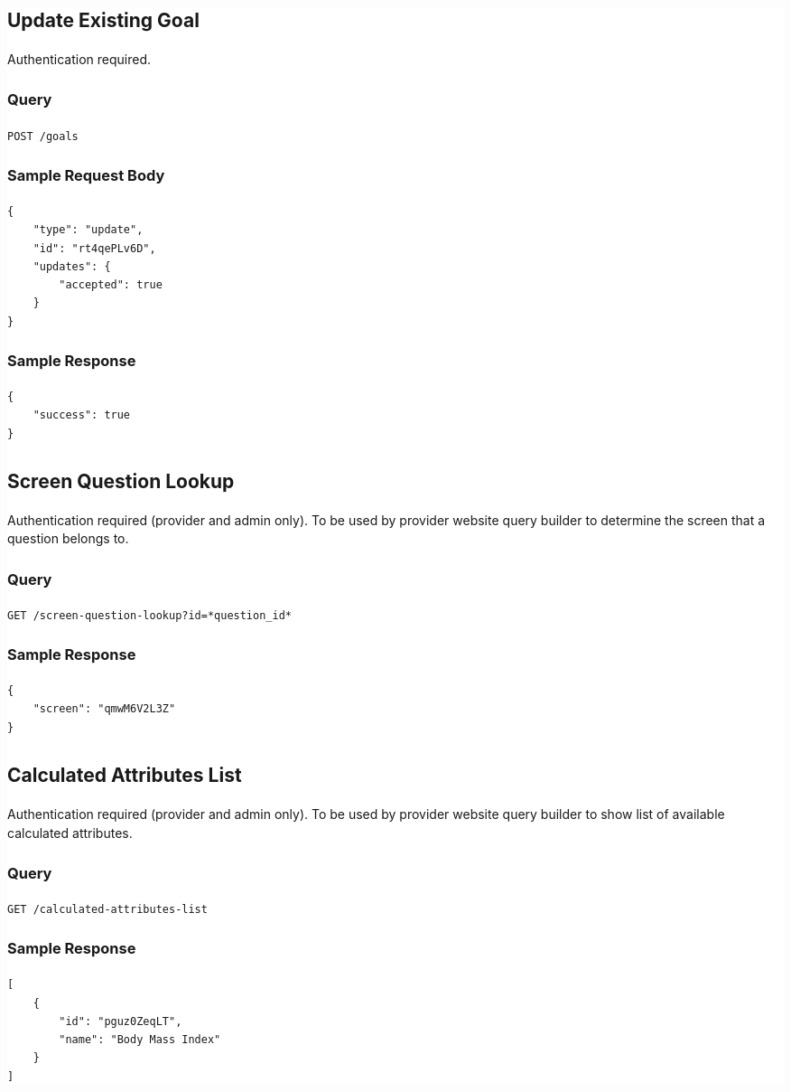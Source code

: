 ## Update Existing Goal

Authentication required.

### Query

    POST /goals

### Sample Request Body

    {
        "type": "update",
        "id": "rt4qePLv6D",
        "updates": {
            "accepted": true
        }
    }

### Sample Response

    {
        "success": true
    }

## Screen Question Lookup

Authentication required (provider and admin only). To be used by provider website query builder to determine the screen that a question belongs to.

### Query

    GET /screen-question-lookup?id=*question_id*

### Sample Response

    {
        "screen": "qmwM6V2L3Z"
    }

## Calculated Attributes List

Authentication required (provider and admin only). To be used by provider website query builder to show list of available calculated attributes.

### Query

    GET /calculated-attributes-list

### Sample Response

    [
        {
            "id": "pguz0ZeqLT",
            "name": "Body Mass Index"
        }
    ]

